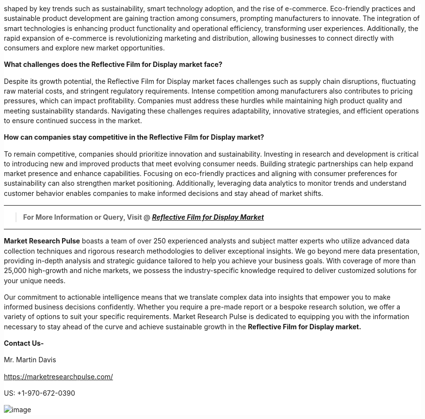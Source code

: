 shaped by key trends such as sustainability, smart technology adoption, and the rise of e-commerce. Eco-friendly practices and sustainable product development are gaining traction among consumers, prompting manufacturers to innovate. The integration of smart technologies is enhancing product functionality and operational efficiency, transforming user experiences. Additionally, the rapid expansion of e-commerce is revolutionizing marketing and distribution, allowing businesses to connect directly with consumers and explore new market opportunities.</p><p><strong>What challenges does the Reflective Film for Display market face?</strong></p><p>Despite its growth potential, the Reflective Film for Display market faces challenges such as supply chain disruptions, fluctuating raw material costs, and stringent regulatory requirements. Intense competition among manufacturers also contributes to pricing pressures, which can impact profitability. Companies must address these hurdles while maintaining high product quality and meeting sustainability standards. Navigating these challenges requires adaptability, innovative strategies, and efficient operations to ensure continued success in the market.</p><p><strong>How can companies stay competitive in the Reflective Film for Display market?</strong></p><p>To remain competitive, companies should prioritize innovation and sustainability. Investing in research and development is critical to introducing new and improved products that meet evolving consumer needs. Building strategic partnerships can help expand market presence and enhance capabilities. Focusing on eco-friendly practices and aligning with consumer preferences for sustainability can also strengthen market positioning. Additionally, leveraging data analytics to monitor trends and understand customer behavior enables companies to make informed decisions and stay ahead of market shifts.</p><hr /><blockquote><p><strong>For More Information or Query, Visit @&nbsp;<em><a href="https://marketresearchpulse.com/report/91644/reflective-film-for-display-market?utm_source=Linkedin&utm_medium=0111">Reflective Film for Display Market</a></em></strong></p></blockquote><hr /><p><strong>Market Research Pulse</strong> boasts a team of over 250 experienced analysts and subject matter experts who utilize advanced data collection techniques and rigorous research methodologies to deliver exceptional insights. We go beyond mere data presentation, providing in-depth analysis and strategic guidance tailored to help you achieve your business goals. With coverage of more than 25,000 high-growth and niche markets, we possess the industry-specific knowledge required to deliver customized solutions for your unique needs.</p><p>Our commitment to actionable intelligence means that we translate complex data into insights that empower you to make informed business decisions confidently. Whether you require a pre-made report or a bespoke research solution, we offer a variety of options to suit your specific requirements. Market Research Pulse is dedicated to equipping you with the information necessary to stay ahead of the curve and achieve sustainable growth in the <strong>Reflective Film for Display market.</strong></p><p><strong>Contact Us-</strong></p><p>Mr. Martin Davis</p><p>https://marketresearchpulse.com/</p><p>US: +1-970-672-0390</p>
![image](https://github.com/user-attachments/assets/d2755b22-b4a0-4edd-883b-ab888e5a511b)
